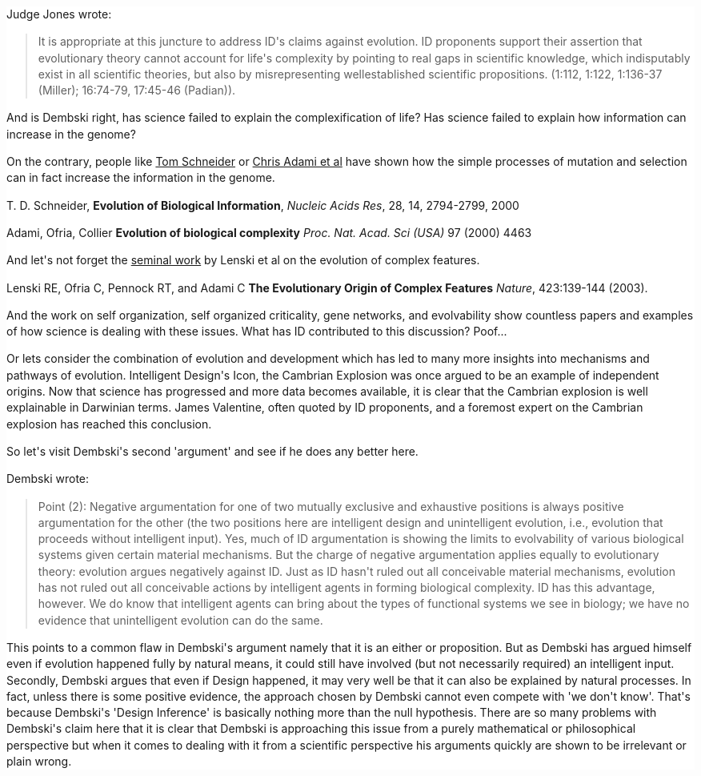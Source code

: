 Judge Jones wrote:

> It is appropriate at this juncture to address ID's claims against evolution. ID proponents support their assertion that evolutionary theory cannot account for life's complexity by pointing to real gaps in scientific knowledge, which
> indisputably exist in all scientific theories, but also by misrepresenting wellestablished scientific propositions. (1:112, 1:122, 1:136-37 (Miller); 16:74-79, 17:45-46 (Padian)).

And is Dembski right, has science failed to explain the complexification of life? Has science failed to explain how information can increase in the genome?

On the contrary, people like [Tom Schneider](http://www.lecb.ncifcrf.gov/~toms/paper/ev/) or [Chris Adami et al](http://xxx.lanl.gov/abs/physics/0005074) have shown how the simple processes of mutation and selection can in fact increase the information in the genome. 

T. D. Schneider, **Evolution of Biological Information**, _Nucleic Acids Res_, 28, 14, 2794-2799, 2000

Adami, Ofria, Collier **Evolution of biological complexity** _Proc. Nat. Acad. Sci (USA)_ 97 (2000) 4463

And let's not forget the [seminal work](http://myxo.css.msu.edu/papers/nature2003/Nature03_Complex.pdf) by Lenski et al on the evolution of complex features.

Lenski RE, Ofria C, Pennock RT, and Adami C **The Evolutionary Origin of Complex Features** _Nature_, 423:139-144 (2003).

And the work on self organization, self organized criticality, gene networks, and evolvability show countless papers and examples of how science is dealing with these issues. What has ID contributed to this discussion? Poof... 

Or lets consider the combination of evolution and development which has led to many more insights into mechanisms and pathways of evolution. Intelligent Design's Icon, the Cambrian Explosion was once argued to be an example of independent origins. Now that science has progressed and more data becomes available, it is clear that the Cambrian explosion is well explainable in Darwinian terms. James Valentine, often quoted by ID proponents, and a foremost expert on the Cambrian explosion has reached this conclusion.

So let's visit Dembski's second 'argument' and see if he does any better here.

Dembski wrote:

> Point (2): Negative argumentation for one of two mutually exclusive and exhaustive positions is always positive argumentation for the other (the two positions here are intelligent design and unintelligent evolution, i.e., evolution that proceeds without intelligent input). Yes, much of ID argumentation is showing the limits to evolvability of various biological systems given certain material mechanisms. But the charge of negative argumentation applies equally to evolutionary theory: evolution argues negatively against ID. Just as ID hasn't ruled out all conceivable material mechanisms, evolution has not ruled out all conceivable actions by intelligent agents in forming biological complexity. ID has this advantage, however. We do know that intelligent agents can bring about the types of functional systems we see in biology; we have no evidence that unintelligent evolution can do the same.

This points to a common flaw in Dembski's argument namely that it is an either or proposition. But as Dembski has argued himself even if evolution happened fully by natural means, it could still have involved (but not necessarily required) an intelligent input. Secondly, Dembski argues that even if Design happened, it may very well be that it can also be explained by natural processes. In fact, unless there is some positive evidence, the approach chosen by Dembski cannot even compete with 'we don't know'. That's because Dembski's 'Design Inference' is basically nothing more than the null hypothesis.
There are so many problems with Dembski's claim here that it is clear that Dembski is approaching this issue from a purely mathematical or philosophical perspective but when it comes to dealing with it from a scientific perspective his arguments quickly are shown to be irrelevant or plain wrong.